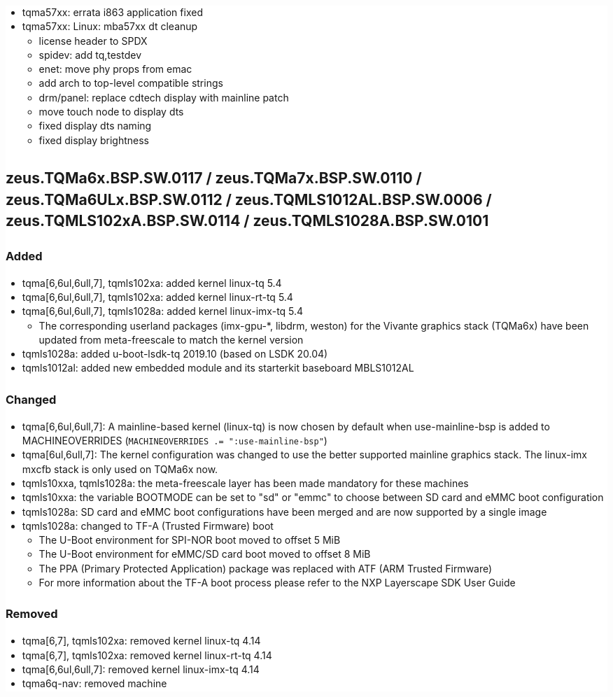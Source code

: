 * tqma57xx: errata i863 application fixed
* tqma57xx: Linux: mba57xx dt cleanup
  * license header to SPDX
  * spidev: add tq,testdev
  * enet: move phy props from emac
  * add arch to top-level compatible strings
  * drm/panel: replace cdtech display with mainline patch
  * move touch node to display dts
  * fixed display dts naming
  * fixed display brightness

## zeus.TQMa6x.BSP.SW.0117 / zeus.TQMa7x.BSP.SW.0110 / zeus.TQMa6ULx.BSP.SW.0112 / zeus.TQMLS1012AL.BSP.SW.0006 / zeus.TQMLS102xA.BSP.SW.0114 / zeus.TQMLS1028A.BSP.SW.0101

### Added

* tqma\[6,6ul,6ull,7\], tqmls102xa: added kernel linux-tq 5.4
* tqma\[6,6ul,6ull,7\], tqmls102xa: added kernel linux-rt-tq 5.4
* tqma\[6,6ul,6ull,7\], tqmls1028a: added kernel linux-imx-tq 5.4
  * The corresponding userland packages (imx-gpu-*, libdrm, weston) for the
    Vivante graphics stack (TQMa6x) have been updated from meta-freescale
    to match the kernel version
* tqmls1028a: added u-boot-lsdk-tq 2019.10 (based on LSDK 20.04)
* tqmls1012al: added new embedded module and its starterkit baseboard MBLS1012AL

### Changed

* tqma\[6,6ul,6ull,7\]: A mainline-based kernel (linux-tq) is now chosen by
  default when use-mainline-bsp is added to MACHINEOVERRIDES
  (`MACHINEOVERRIDES .= ":use-mainline-bsp"`)
* tqma\[6ul,6ull,7\]: The kernel configuration was changed to use the better
  supported mainline graphics stack. The linux-imx mxcfb stack is only used
  on TQMa6x now.
* tqmls10xxa, tqmls1028a: the meta-freescale layer has been made mandatory for
  these machines
* tqmls10xxa: the variable BOOTMODE can be set to "sd" or "emmc" to choose
  between SD card and eMMC boot configuration
* tqmls1028a: SD card and eMMC boot configurations have been merged and are
  now supported by a single image
* tqmls1028a: changed to TF-A (Trusted Firmware) boot
  * The U-Boot environment for SPI-NOR boot moved to offset 5 MiB
  * The U-Boot environment for eMMC/SD card boot moved to offset 8 MiB
  * The PPA (Primary Protected Application) package was replaced with ATF
    (ARM Trusted Firmware)
  * For more information about the TF-A boot process please refer to the
    NXP Layerscape SDK User Guide

### Removed

* tqma\[6,7\], tqmls102xa: removed kernel linux-tq 4.14
* tqma\[6,7\], tqmls102xa: removed kernel linux-rt-tq 4.14
* tqma\[6,6ul,6ull,7\]: removed kernel linux-imx-tq 4.14
* tqma6q-nav: removed machine
